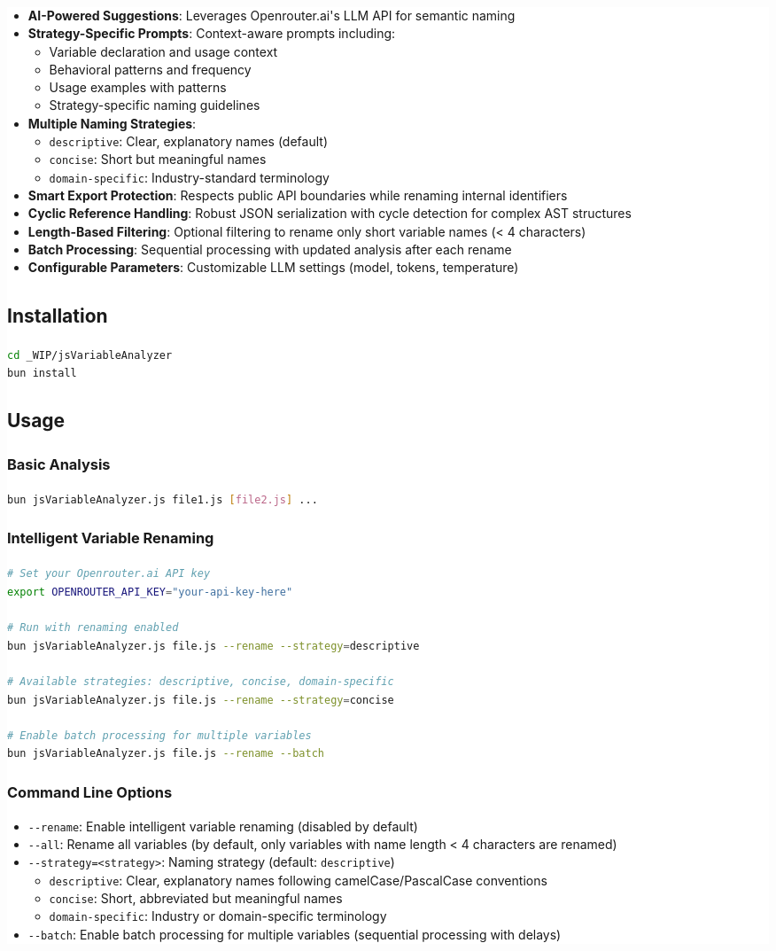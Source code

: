 - **AI-Powered Suggestions**: Leverages Openrouter.ai's LLM API for semantic naming
- **Strategy-Specific Prompts**: Context-aware prompts including:
  - Variable declaration and usage context
  - Behavioral patterns and frequency
  - Usage examples with patterns
  - Strategy-specific naming guidelines
- **Multiple Naming Strategies**:
  - `descriptive`: Clear, explanatory names (default)
  - `concise`: Short but meaningful names
  - `domain-specific`: Industry-standard terminology
- **Smart Export Protection**: Respects public API boundaries while renaming internal identifiers
- **Cyclic Reference Handling**: Robust JSON serialization with cycle detection for complex AST structures
- **Length-Based Filtering**: Optional filtering to rename only short variable names (< 4 characters)
- **Batch Processing**: Sequential processing with updated analysis after each rename
- **Configurable Parameters**: Customizable LLM settings (model, tokens, temperature)

## Installation

```bash
cd _WIP/jsVariableAnalyzer
bun install
```

## Usage

### Basic Analysis

```bash
bun jsVariableAnalyzer.js file1.js [file2.js] ...
```

### Intelligent Variable Renaming

```bash
# Set your Openrouter.ai API key
export OPENROUTER_API_KEY="your-api-key-here"

# Run with renaming enabled
bun jsVariableAnalyzer.js file.js --rename --strategy=descriptive

# Available strategies: descriptive, concise, domain-specific
bun jsVariableAnalyzer.js file.js --rename --strategy=concise

# Enable batch processing for multiple variables
bun jsVariableAnalyzer.js file.js --rename --batch
```

### Command Line Options

- `--rename`: Enable intelligent variable renaming (disabled by default)
- `--all`: Rename all variables (by default, only variables with name length < 4 characters are renamed)
- `--strategy=<strategy>`: Naming strategy (default: `descriptive`)
  - `descriptive`: Clear, explanatory names following camelCase/PascalCase conventions
  - `concise`: Short, abbreviated but meaningful names
  - `domain-specific`: Industry or domain-specific terminology
- `--batch`: Enable batch processing for multiple variables (sequential processing with delays)
